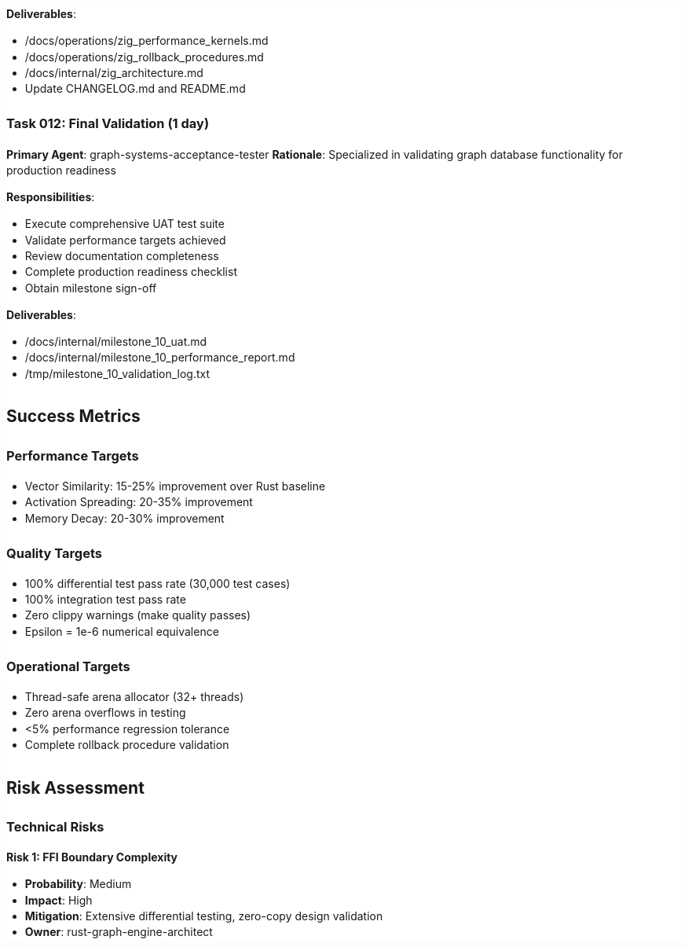 **Deliverables**:
- /docs/operations/zig_performance_kernels.md
- /docs/operations/zig_rollback_procedures.md
- /docs/internal/zig_architecture.md
- Update CHANGELOG.md and README.md

### Task 012: Final Validation (1 day)
**Primary Agent**: graph-systems-acceptance-tester
**Rationale**: Specialized in validating graph database functionality for production readiness

**Responsibilities**:
- Execute comprehensive UAT test suite
- Validate performance targets achieved
- Review documentation completeness
- Complete production readiness checklist
- Obtain milestone sign-off

**Deliverables**:
- /docs/internal/milestone_10_uat.md
- /docs/internal/milestone_10_performance_report.md
- /tmp/milestone_10_validation_log.txt

## Success Metrics

### Performance Targets
- Vector Similarity: 15-25% improvement over Rust baseline
- Activation Spreading: 20-35% improvement
- Memory Decay: 20-30% improvement

### Quality Targets
- 100% differential test pass rate (30,000 test cases)
- 100% integration test pass rate
- Zero clippy warnings (make quality passes)
- Epsilon = 1e-6 numerical equivalence

### Operational Targets
- Thread-safe arena allocator (32+ threads)
- Zero arena overflows in testing
- <5% performance regression tolerance
- Complete rollback procedure validation

## Risk Assessment

### Technical Risks

**Risk 1: FFI Boundary Complexity**
- **Probability**: Medium
- **Impact**: High
- **Mitigation**: Extensive differential testing, zero-copy design validation
- **Owner**: rust-graph-engine-architect
